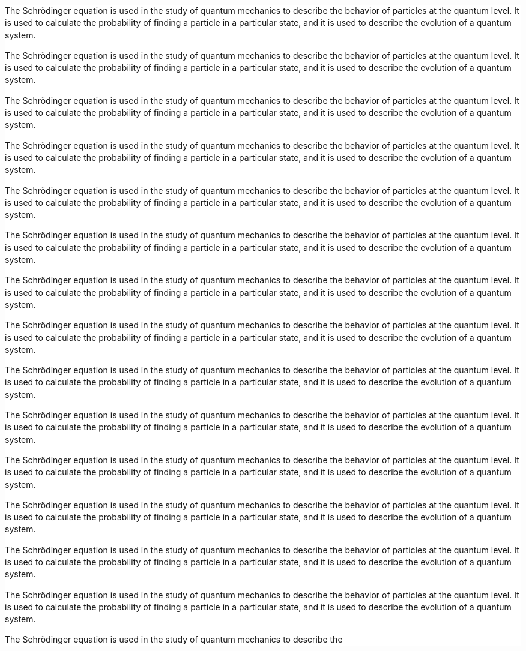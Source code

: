 The Schrödinger equation is used in the study of quantum mechanics to describe the behavior of particles at the quantum level. It is used to calculate the probability of finding a particle in a particular state, and it is used to describe the evolution of a quantum system.

The Schrödinger equation is used in the study of quantum mechanics to describe the behavior of particles at the quantum level. It is used to calculate the probability of finding a particle in a particular state, and it is used to describe the evolution of a quantum system.

The Schrödinger equation is used in the study of quantum mechanics to describe the behavior of particles at the quantum level. It is used to calculate the probability of finding a particle in a particular state, and it is used to describe the evolution of a quantum system.

The Schrödinger equation is used in the study of quantum mechanics to describe the behavior of particles at the quantum level. It is used to calculate the probability of finding a particle in a particular state, and it is used to describe the evolution of a quantum system.

The Schrödinger equation is used in the study of quantum mechanics to describe the behavior of particles at the quantum level. It is used to calculate the probability of finding a particle in a particular state, and it is used to describe the evolution of a quantum system.

The Schrödinger equation is used in the study of quantum mechanics to describe the behavior of particles at the quantum level. It is used to calculate the probability of finding a particle in a particular state, and it is used to describe the evolution of a quantum system.

The Schrödinger equation is used in the study of quantum mechanics to describe the behavior of particles at the quantum level. It is used to calculate the probability of finding a particle in a particular state, and it is used to describe the evolution of a quantum system.

The Schrödinger equation is used in the study of quantum mechanics to describe the behavior of particles at the quantum level. It is used to calculate the probability of finding a particle in a particular state, and it is used to describe the evolution of a quantum system.

The Schrödinger equation is used in the study of quantum mechanics to describe the behavior of particles at the quantum level. It is used to calculate the probability of finding a particle in a particular state, and it is used to describe the evolution of a quantum system.

The Schrödinger equation is used in the study of quantum mechanics to describe the behavior of particles at the quantum level. It is used to calculate the probability of finding a particle in a particular state, and it is used to describe the evolution of a quantum system.

The Schrödinger equation is used in the study of quantum mechanics to describe the behavior of particles at the quantum level. It is used to calculate the probability of finding a particle in a particular state, and it is used to describe the evolution of a quantum system.

The Schrödinger equation is used in the study of quantum mechanics to describe the behavior of particles at the quantum level. It is used to calculate the probability of finding a particle in a particular state, and it is used to describe the evolution of a quantum system.

The Schrödinger equation is used in the study of quantum mechanics to describe the behavior of particles at the quantum level. It is used to calculate the probability of finding a particle in a particular state, and it is used to describe the evolution of a quantum system.

The Schrödinger equation is used in the study of quantum mechanics to describe the behavior of particles at the quantum level. It is used to calculate the probability of finding a particle in a particular state, and it is used to describe the evolution of a quantum system.

The Schrödinger equation is used in the study of quantum mechanics to describe the
